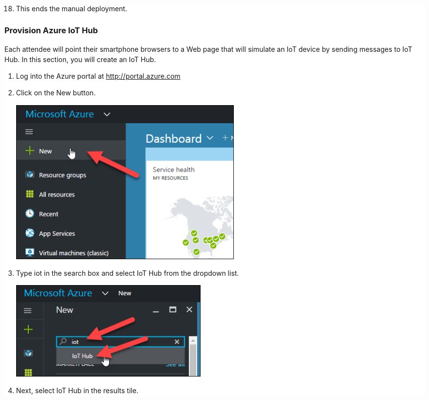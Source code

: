 18. This ends the manual deployment.

### Provision Azure IoT Hub

Each attendee will point their smartphone browsers to a Web page that will simulate an IoT device by sending messages to IoT Hub. In this section, you will create an IoT Hub.

1.  Log into the Azure portal at <http://portal.azure.com>

2.  Click on the New button.

    <img src="./media/image13.png" width="445" height="315" />

3.  Type iot in the search box and select IoT Hub from the dropdown list.

    <img src="./media/image14.png" width="378" height="187" />

4.  Next, select IoT Hub in the results tile.
